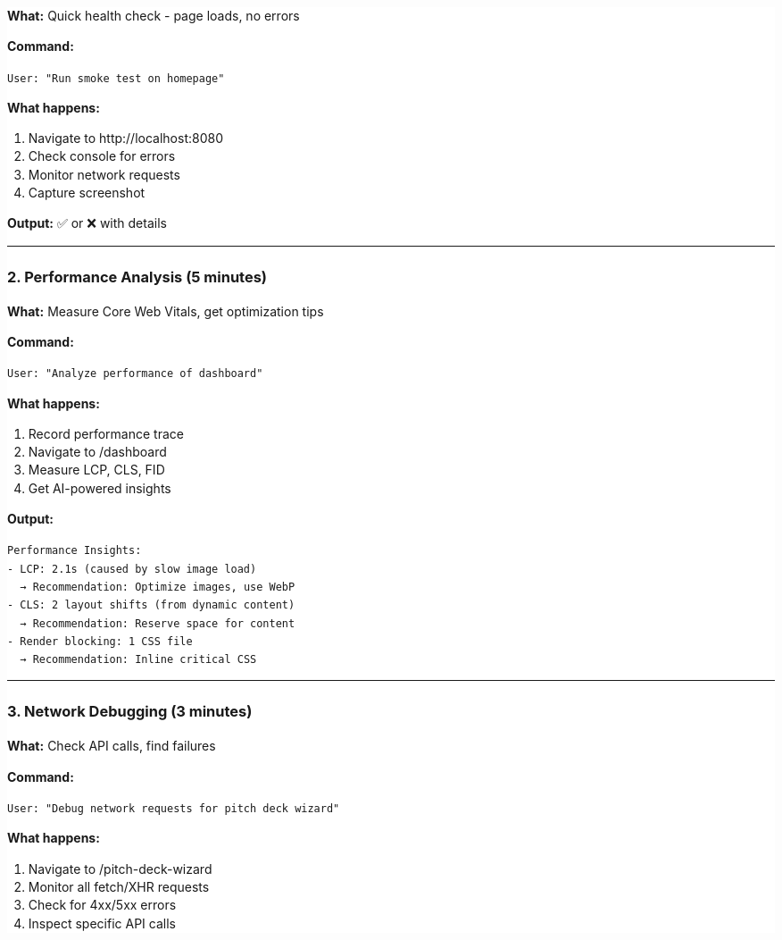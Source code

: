 **What:** Quick health check - page loads, no errors

**Command:**
```
User: "Run smoke test on homepage"
```

**What happens:**
1. Navigate to http://localhost:8080
2. Check console for errors
3. Monitor network requests
4. Capture screenshot

**Output:** ✅ or ❌ with details

---

### 2. Performance Analysis (5 minutes)

**What:** Measure Core Web Vitals, get optimization tips

**Command:**
```
User: "Analyze performance of dashboard"
```

**What happens:**
1. Record performance trace
2. Navigate to /dashboard
3. Measure LCP, CLS, FID
4. Get AI-powered insights

**Output:**
```
Performance Insights:
- LCP: 2.1s (caused by slow image load)
  → Recommendation: Optimize images, use WebP
- CLS: 2 layout shifts (from dynamic content)
  → Recommendation: Reserve space for content
- Render blocking: 1 CSS file
  → Recommendation: Inline critical CSS
```

---

### 3. Network Debugging (3 minutes)

**What:** Check API calls, find failures

**Command:**
```
User: "Debug network requests for pitch deck wizard"
```

**What happens:**
1. Navigate to /pitch-deck-wizard
2. Monitor all fetch/XHR requests
3. Check for 4xx/5xx errors
4. Inspect specific API calls
